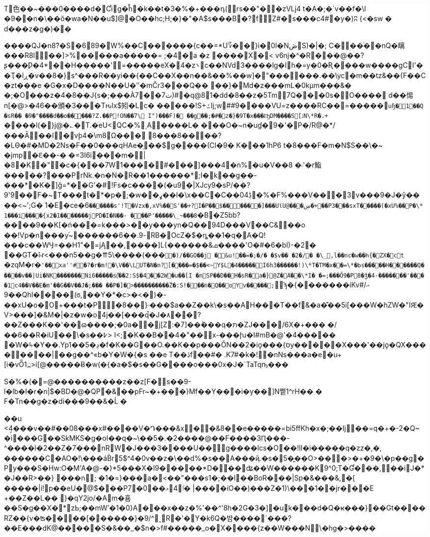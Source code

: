 T⾊��~���0����d�Ƈig�h̊�k��t�3�%�+���դ(rs��"��zVǈ4 t�A�;�`v��f�\l
�9��n�\��ő�wa�N��u$]@�O��h c;H;�}�"�A$s���B�?fZ#�s���c4#�y�)ʭ  {<�sw
� d���z�g�)��
 
 ����QJ�n8?҄�S�689�W%��C������{c��=\*U؆��}i�0l�NڞS)�|�;
C���֜��nQ�瞝���R8l�� ]>%�����a�����=
;�4�a �z
�� ��X�<
v6ǌ�^�R���@��?ʂ���Ƿ�4\*��H�����'=�����eX�4�z܌c��NVd3����lg�Ih�=y�0�Ʀ��� �w����gCI'��Ҭ�lڕ�v��8�}s^���R��yi��{��C��X��n��&��%��w]�"������.��\yc�m��tz&��{F��C�zt���e �G�x�D����N��U�ʺ�mČr3���Q�� ��}�޼Md�z���mL�0kμm���&�
�;�O���z�4�8��J {s�;���À7��ت7)#�q@81�dd�8��z�5Tm7Q���0s�O���� d ��惕n[�@>�46��頒�3���Tԋlx$矧�Lc� �����!S+ߑIj;w##9����VU=z���� RC��=� ����`uɧ�1��Q�sR��
�9� "����d��o�����?Z.��P!ON��֔7\
I")���F)� ��g��;�#�z�}�9T�x�� �ҦDM����S[גN\*R�.+`����l(�}j@�؎�T.�eU<QC�%͵A����L� � ��O�~n�uɠ�9�'�P�/R@�\*/ ���Ā��I�vϸ4�\m8Ω��� 8��� 8����?�LѲ�#�MD�2Ns�F��0���qHAe�֥��$g����(Cl�9�
K���1hP6 t�8���F�m�N$S��\�~ �jmp�Ԑ��-�
�=3I6i���m�|�8�K�"�c�{���7W1����#���]���4�n%�u�V��8
�܃'�r鮨�����?���PrNk.�n�N�R�� 1������\*;I�k��g��-���\*�K�]ǧ=\*��G'�#!Fs�c��� �(�u9�|XJcy9�sP/��?9'9��F�~T���t�\*�p�;�w��ߩ��l�\x��C�C��ڋ04�%�F%���V���3v���9�J�ŷ����<~';G�
1�E�ce�6`����� �s'!T�Vzx�,xV%��S'��+?I�P�ܺ�$�� ����]���UϊU@���ښ�+��P3���sxT�����(�xU%��P�\*1���i����{x2�1�������jPD�I�N��- ���P'�����\_~���8`�B�Z5bb?����9��K[�ń���=k���>��y���yn�Q��94D���V��C&��o
��!Vp�n���y֝~������޺-9.��6RB�OcZ�$�ȵ��1�q �A� Q!���c��WӋ=��H1"�=jĄ��,����]L{������&ܩ����'O�#�6�bI)-�2� ��GT�î۾r<���n5��g�⇈5\����(���`�)/��GO��j �&u!��=�;�/� �$v�� �2�/� 
�\_,l��nc�w��Һ{�ZX�ct`�zqM�r�`'��xa''#�?�r�m!�\V��\LUT�N�n?[����=�$��<~Y$L�4�����I6h3������!)\*T�TM�x��=\*�Ьs�����H������Q����� v��|Ui�NK������� Ni6�����s(͒��2:S$�4��2W�u��[I
�nSP��D��H�sR�a�}@Z�A֘��\*I� �=;���Ő9�P8�ǯ�4-�������'����1c4��V��E�m'��G��V��J�;��� ��P�]�>����������Ż�:S!���n�Q��oYv�����;`ϡ�{�������iKv#ޙ/��9QhI����\(ϭ,��Y�\*�c>�<�)�-��xU�o�O+���t�P�ۥ{��8���$a��Z��k\�s��AH���T��f&�a�͊��5i[���W�hZW�"IԘ�V>���]�&М�|�z�w�o4j��[���q֩�J�۸�� ?�� Z���K��'��ɷ����;�0a��j[Z:�7]��ܑ���q� ת�ZJ���/6X�+��� �/��6�� R�iU��\�s��߇> I<;�K��B��4�"��x-���խ�I#mB�@'�4����� �W�ꚥ�Y��.Yp1��5�ڍ�f�K��G��O.��K��p���ǑN� �2�iϙ���{סy�����X���'��jϙ�QX�$�%���3�-��S\_B��,�Lw�o�^��v-1���ޢ���VQ�������\_��G �L��#h�D�`��1kӖk�D�A�T���ݴ��SM����v��EL� V���GZ��;!�[�|7v�.�aS�qX��a'�߀�r:�<,�K)-�W���VI���.I'����$� �����|��g��^«b�Y�W�{�s
��e
T��ڎf��#� .K7#�k�!�nNs���a�e�u+[i�vȪ1߽>i[@�����Ƀ�w(�{�a�$�s��G����o���0x�J�`TaTqҧ���
 
 S�%�(�=@����������z��z[F� s��9-l�lb�I�r�n|$�BD�@�QP�&��pFr~�+�� � }Mf��Y���i�y��]N쪁1^rH�� 
�
F�Tn��g�z�di���9��&�Ĺ
�
 
 ��u
<4͙���v��#��08���x#����V�Դ���&x��&8��e�����=bi5ffKh�x�;��Ij��=q�+�-2� Q~�i���G��SkMKS�g�ol��q�~\��5�.�2����@��F����3Ԥ���-^����l�2 ��Z�7���nRW�J���3� ���U��g����lcs�O��!Il�i����̤�q�zz�,�,
������C�AO�!\���áB̀r5$^4�0v��z�\��d%�s��A ���ҋ.�s�5�͍��O>���> �+�9�\�p��g�Py���S�Hw:O�M'A�@-�}\*5���X�I9�����\*D � �� ʥ��W������K9^0;T�Ɠ���,��iJ�\* �J� �R>��}
���n;
�1�=}���a�<�� "���s1�;��l��BoR� ��|Sp�&���&,�[ �����|i!p�݁�eU�@$���P7�0��ޅ4ٵ�  |����iO��)���Z�1)\���1��jr���E
+��Z��L�� }�qY2jo/�Am�횸��S� g��X�\*zЬ;��mWʹ�1�0}A���x��z�%'��^'8h�2G�3�]�uk���d�Q�ҝ���}��Gt����RZ��{v�ʦ����[������}�9/^˱R�'�Y�k6Q�밤��� �`� ��?��Ε���dK@�����S�&��\_�$n�>f#�����\_o�X����{z��W���N\�hg�>����
 